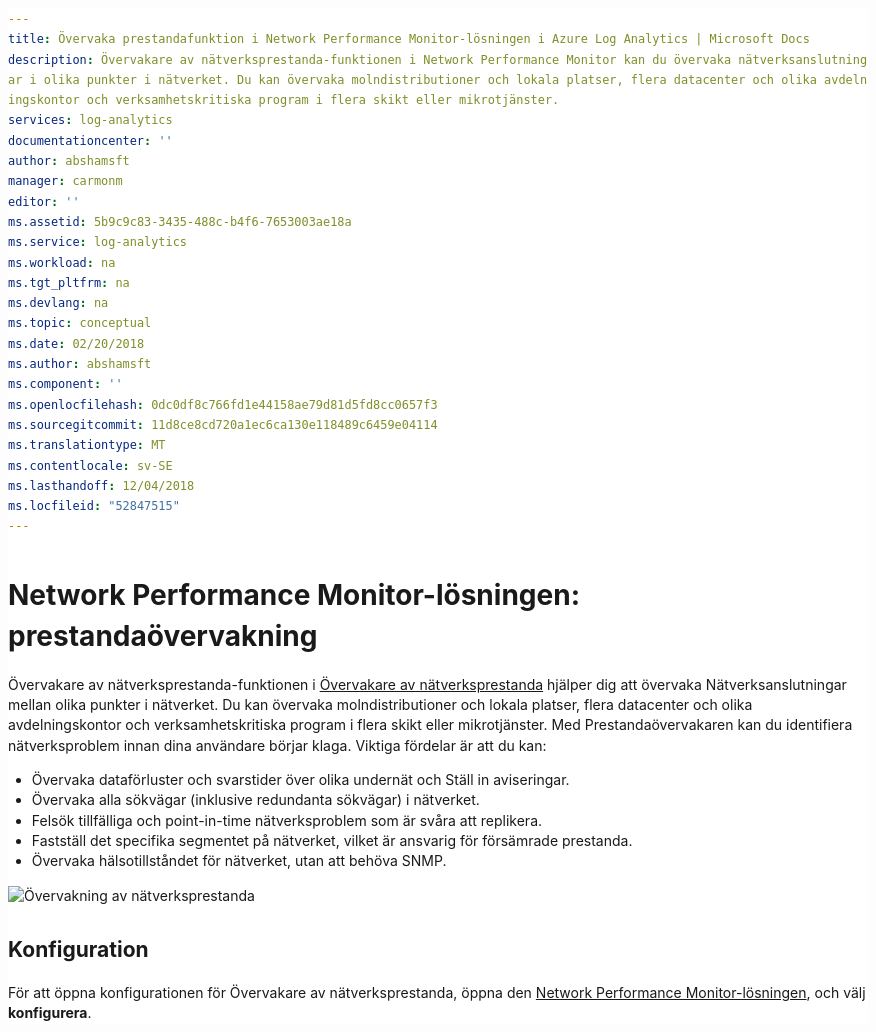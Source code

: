 ```yaml
---
title: Övervaka prestandafunktion i Network Performance Monitor-lösningen i Azure Log Analytics | Microsoft Docs
description: Övervakare av nätverksprestanda-funktionen i Network Performance Monitor kan du övervaka nätverksanslutningar i olika punkter i nätverket. Du kan övervaka molndistributioner och lokala platser, flera datacenter och olika avdelningskontor och verksamhetskritiska program i flera skikt eller mikrotjänster.
services: log-analytics
documentationcenter: ''
author: abshamsft
manager: carmonm
editor: ''
ms.assetid: 5b9c9c83-3435-488c-b4f6-7653003ae18a
ms.service: log-analytics
ms.workload: na
ms.tgt_pltfrm: na
ms.devlang: na
ms.topic: conceptual
ms.date: 02/20/2018
ms.author: abshamsft
ms.component: ''
ms.openlocfilehash: 0dc0df8c766fd1e44158ae79d81d5fd8cc0657f3
ms.sourcegitcommit: 11d8ce8cd720a1ec6ca130e118489c6459e04114
ms.translationtype: MT
ms.contentlocale: sv-SE
ms.lasthandoff: 12/04/2018
ms.locfileid: "52847515"
---
```

# <a name="network-performance-monitor-solution-performance-monitoring"></a>Network Performance Monitor-lösningen: prestandaövervakning

Övervakare av nätverksprestanda-funktionen i [Övervakare av nätverksprestanda](network-performance-monitor.md) hjälper dig att övervaka Nätverksanslutningar mellan olika punkter i nätverket. Du kan övervaka molndistributioner och lokala platser, flera datacenter och olika avdelningskontor och verksamhetskritiska program i flera skikt eller mikrotjänster. Med Prestandaövervakaren kan du identifiera nätverksproblem innan dina användare börjar klaga. Viktiga fördelar är att du kan: 

- Övervaka dataförluster och svarstider över olika undernät och Ställ in aviseringar.
- Övervaka alla sökvägar (inklusive redundanta sökvägar) i nätverket.
- Felsök tillfälliga och point-in-time nätverksproblem som är svåra att replikera.
- Fastställ det specifika segmentet på nätverket, vilket är ansvarig för försämrade prestanda.
- Övervaka hälsotillståndet för nätverket, utan att behöva SNMP.


![Övervakning av nätverksprestanda](media/network-performance-monitor-performance-monitor/npm-performance-monitor.png)

## <a name="configuration"></a>Konfiguration
För att öppna konfigurationen för Övervakare av nätverksprestanda, öppna den [Network Performance Monitor-lösningen](network-performance-monitor.md), och välj **konfigurera**.
